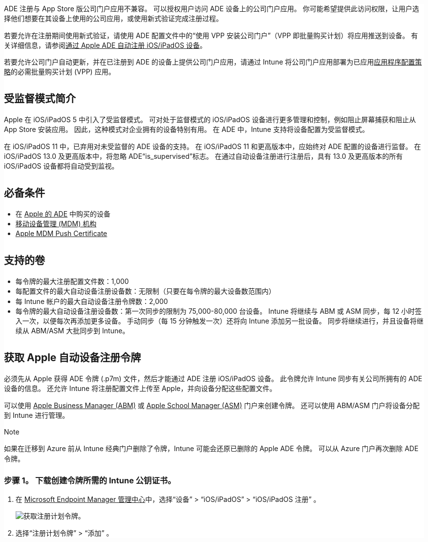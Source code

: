 ADE 注册与 App Store 版公司门户应用不兼容。 可以授权用户访问 ADE 设备上的公司门户应用。 你可能希望提供此访问权限，让用户选择他们想要在其设备上使用的公司应用，或使用新式验证完成注册过程。 

若要允许在注册期间使用新式验证，请使用 ADE 配置文件中的“使用 VPP 安装公司门户”（VPP 即批量购买计划）将应用推送到设备。 有关详细信息，请参阅[通过 Apple ADE 自动注册 iOS/iPadOS 设备](device-enrollment-program-enroll-ios.md#create-an-apple-enrollment-profile)。

若要允许公司门户自动更新，并在已注册到 ADE 的设备上提供公司门户应用，请通过 Intune 将公司门户应用部署为已应用[应用程序配置策略](../apps/app-configuration-policies-use-ios.md)的必需批量购买计划 (VPP) 应用。

## <a name="what-is-supervised-mode"></a>受监督模式简介

Apple 在 iOS/iPadOS 5 中引入了受监督模式。 可对处于监督模式的 iOS/iPadOS 设备进行更多管理和控制，例如阻止屏幕捕获和阻止从 App Store 安装应用。 因此，这种模式对企业拥有的设备特别有用。 在 ADE 中，Intune 支持将设备配置为受监督模式。

在 iOS/iPadOS 11 中，已弃用对未受监督的 ADE 设备的支持。 在 iOS/iPadOS 11 和更高版本中，应始终对 ADE 配置的设备进行监督。 在 iOS/iPadOS 13.0 及更高版本中，将忽略 ADE“is_supervised”标志。 在通过自动设备注册进行注册后，具有 13.0 及更高版本的所有 iOS/iPadOS 设备都将自动受到监视。 


## <a name="prerequisites"></a>必备条件
- 在 [Apple 的 ADE](https://deploy.apple.com) 中购买的设备
- [移动设备管理 (MDM) 机构](../fundamentals/mdm-authority-set.md)
- [Apple MDM Push Certificate](apple-mdm-push-certificate-get.md)

## <a name="supported-volume"></a>支持的卷

- 每令牌的最大注册配置文件数：1,000  
- 每配置文件的最大自动设备注册设备数：无限制（只要在每令牌的最大设备数范围内）
- 每 Intune 帐户的最大自动设备注册令牌数：2,000
- 每令牌的最大自动设备注册设备数：第一次同步的限制为 75,000-80,000 台设备。 Intune 将继续与 ABM 或 ASM 同步，每 12 小时签入一次，以便每次再添加更多设备。 手动同步（每 15 分钟触发一次）还将向 Intune 添加另一批设备。 同步将继续进行，并且设备将继续从 ABM/ASM 大批同步到 Intune。 

## <a name="get-an-apple-automated-device-enrollment-token"></a>获取 Apple 自动设备注册令牌

必须先从 Apple 获得 ADE 令牌 (.p7m) 文件，然后才能通过 ADE 注册 iOS/iPadOS 设备。 此令牌允许 Intune 同步有关公司所拥有的 ADE 设备的信息。 还允许 Intune 将注册配置文件上传至 Apple，并向设备分配这些配置文件。

可以使用 [Apple Business Manager (ABM)](https://business.apple.com/) 或 [Apple School Manager (ASM)](https://school.apple.com/) 门户来创建令牌。 还可以使用 ABM/ASM 门户将设备分配到 Intune 进行管理。

> [!NOTE]
> 如果在迁移到 Azure 前从 Intune 经典门户删除了令牌，Intune 可能会还原已删除的 Apple ADE 令牌。 可以从 Azure 门户再次删除 ADE 令牌。

### <a name="step-1-download-the-intune-public-key-certificate-required-to-create-the-token"></a>步骤 1。 下载创建令牌所需的 Intune 公钥证书。

1. 在 [Microsoft Endpoint Manager 管理中心](https://go.microsoft.com/fwlink/?linkid=2109431)中，选择“设备” > “iOS/iPadOS” > “iOS/iPadOS 注册”  。

    ![获取注册计划令牌。](./media/device-enrollment-program-enroll-ios/ios-enroll.png)

2. 选择“注册计划令牌” > “添加” 。

